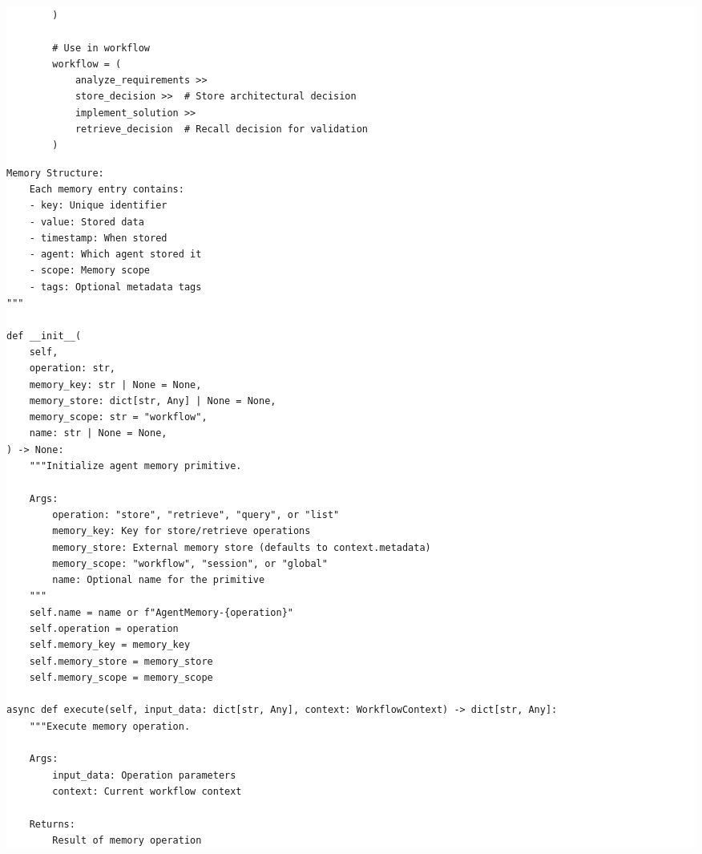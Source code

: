 ```
        )

        # Use in workflow
        workflow = (
            analyze_requirements >>
            store_decision >>  # Store architectural decision
            implement_solution >>
            retrieve_decision  # Recall decision for validation
        )
```

    Memory Structure:
        Each memory entry contains:
        - key: Unique identifier
        - value: Stored data
        - timestamp: When stored
        - agent: Which agent stored it
        - scope: Memory scope
        - tags: Optional metadata tags
    """

    def __init__(
        self,
        operation: str,
        memory_key: str | None = None,
        memory_store: dict[str, Any] | None = None,
        memory_scope: str = "workflow",
        name: str | None = None,
    ) -> None:
        """Initialize agent memory primitive.

        Args:
            operation: "store", "retrieve", "query", or "list"
            memory_key: Key for store/retrieve operations
            memory_store: External memory store (defaults to context.metadata)
            memory_scope: "workflow", "session", or "global"
            name: Optional name for the primitive
        """
        self.name = name or f"AgentMemory-{operation}"
        self.operation = operation
        self.memory_key = memory_key
        self.memory_store = memory_store
        self.memory_scope = memory_scope

    async def execute(self, input_data: dict[str, Any], context: WorkflowContext) -> dict[str, Any]:
        """Execute memory operation.

        Args:
            input_data: Operation parameters
            context: Current workflow context

        Returns:
            Result of memory operation
